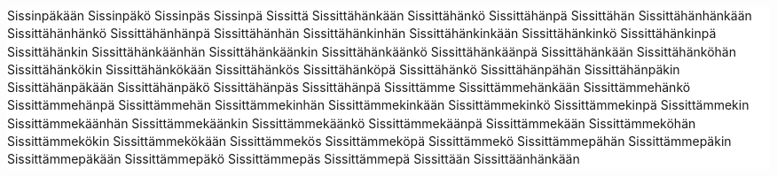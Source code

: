 Sissinpäkään
Sissinpäkö
Sissinpäs
Sissinpä
Sissittä
Sissittähänkään
Sissittähänkö
Sissittähänpä
Sissittähän
Sissittähänhänkään
Sissittähänhänkö
Sissittähänhänpä
Sissittähänhän
Sissittähänkinhän
Sissittähänkinkään
Sissittähänkinkö
Sissittähänkinpä
Sissittähänkin
Sissittähänkäänhän
Sissittähänkäänkin
Sissittähänkäänkö
Sissittähänkäänpä
Sissittähänkään
Sissittähänköhän
Sissittähänkökin
Sissittähänkökään
Sissittähänkös
Sissittähänköpä
Sissittähänkö
Sissittähänpähän
Sissittähänpäkin
Sissittähänpäkään
Sissittähänpäkö
Sissittähänpäs
Sissittähänpä
Sissittämme
Sissittämmehänkään
Sissittämmehänkö
Sissittämmehänpä
Sissittämmehän
Sissittämmekinhän
Sissittämmekinkään
Sissittämmekinkö
Sissittämmekinpä
Sissittämmekin
Sissittämmekäänhän
Sissittämmekäänkin
Sissittämmekäänkö
Sissittämmekäänpä
Sissittämmekään
Sissittämmeköhän
Sissittämmekökin
Sissittämmekökään
Sissittämmekös
Sissittämmeköpä
Sissittämmekö
Sissittämmepähän
Sissittämmepäkin
Sissittämmepäkään
Sissittämmepäkö
Sissittämmepäs
Sissittämmepä
Sissittään
Sissittäänhänkään